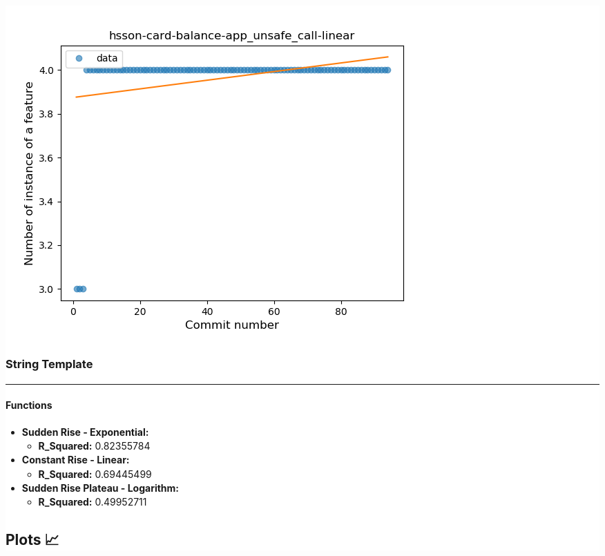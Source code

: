 ![hsson-card-balance-app T1](../plots/hsson-card-balance-app_unsafe_call_T1.png)
### <a name="string_template">String Template</a>
----
#### Functions
* **Sudden Rise - Exponential:** ![equation](http://latex.codecogs.com/svg.latex?60.960335x%5E%7B1.067232%7D%20&plus;%203.456349)
    * **R_Squared:** 0.82355784
* **Constant Rise - Linear:** ![equation](http://latex.codecogs.com/svg.latex?0.034587x%20&plus;%202.736709)
    * **R_Squared:** 0.69445499
* **Sudden Rise Plateau - Logarithm:** ![equation](http://latex.codecogs.com/svg.latex?0.976164%5Clog_%7B3.718282%7D%28x%29%20&plus;%201.594691)
    * **R_Squared:** 0.49952711

**Plots** :chart_with_upwards_trend:
-----
